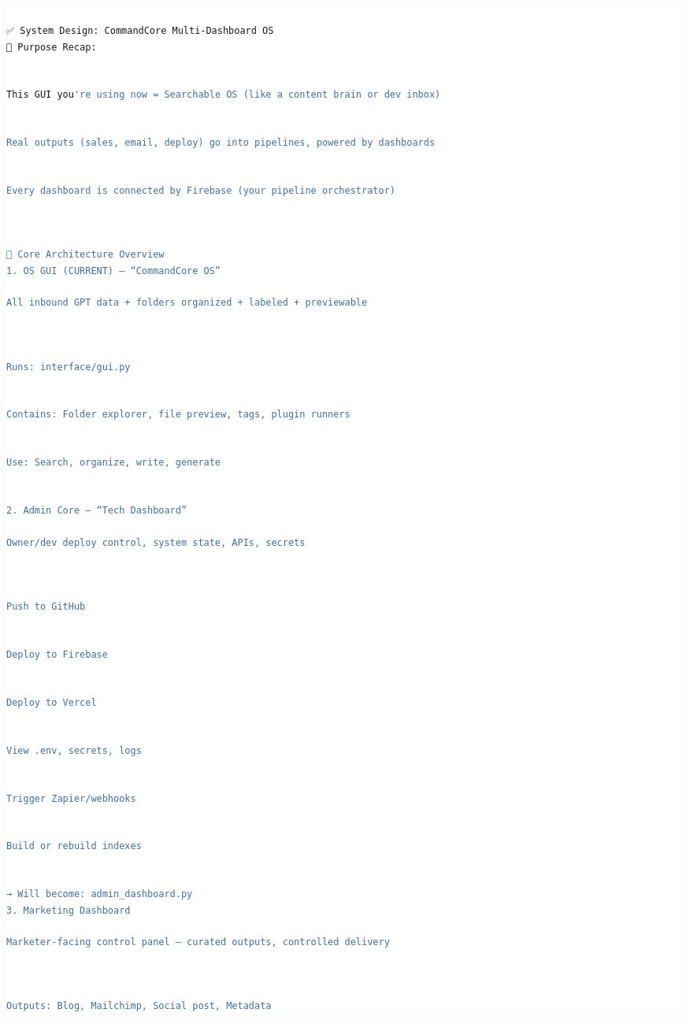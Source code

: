    ```bash

✅ System Design: CommandCore Multi-Dashboard OS
🔁 Purpose Recap:


This GUI you're using now = Searchable OS (like a content brain or dev inbox)


Real outputs (sales, email, deploy) go into pipelines, powered by dashboards


Every dashboard is connected by Firebase (your pipeline orchestrator)



🧠 Core Architecture Overview
1. OS GUI (CURRENT) – “CommandCore OS”

All inbound GPT data + folders organized + labeled + previewable



Runs: interface/gui.py


Contains: Folder explorer, file preview, tags, plugin runners


Use: Search, organize, write, generate


2. Admin Core – “Tech Dashboard”

Owner/dev deploy control, system state, APIs, secrets



Push to GitHub


Deploy to Firebase


Deploy to Vercel


View .env, secrets, logs


Trigger Zapier/webhooks


Build or rebuild indexes


→ Will become: admin_dashboard.py
3. Marketing Dashboard

Marketer-facing control panel — curated outputs, controlled delivery



Outputs: Blog, Mailchimp, Social post, Metadata
   ```